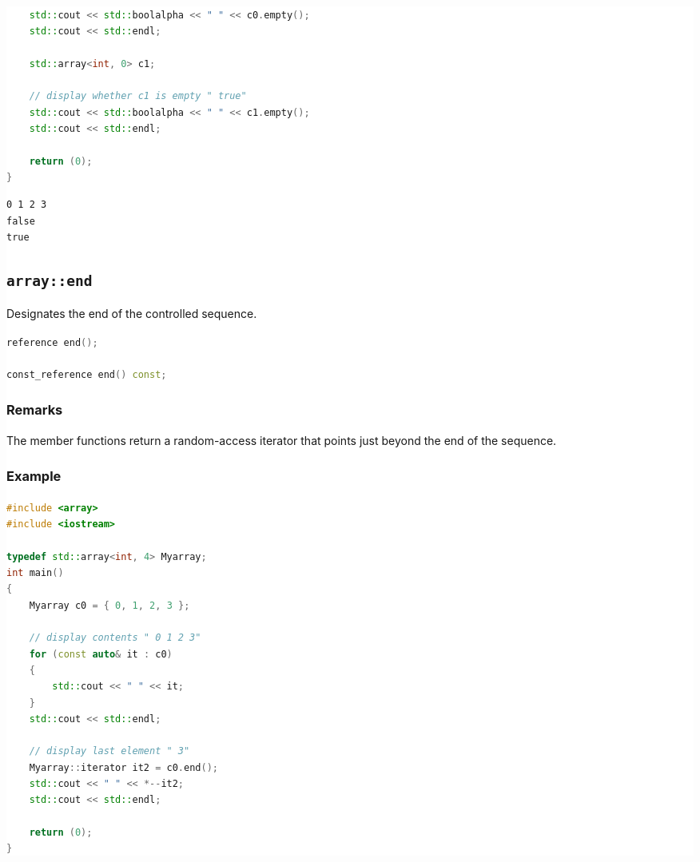 ```cpp
    std::cout << std::boolalpha << " " << c0.empty();
    std::cout << std::endl;

    std::array<int, 0> c1;

    // display whether c1 is empty " true"
    std::cout << std::boolalpha << " " << c1.empty();
    std::cout << std::endl;

    return (0);
}
```

```Output
0 1 2 3
false
true
```

## <a name="end"></a> `array::end`

Designates the end of the controlled sequence.

```cpp
reference end();

const_reference end() const;
```

### Remarks

The member functions return a random-access iterator that points just beyond the end of the sequence.

### Example

```cpp
#include <array>
#include <iostream>

typedef std::array<int, 4> Myarray;
int main()
{
    Myarray c0 = { 0, 1, 2, 3 };

    // display contents " 0 1 2 3"
    for (const auto& it : c0)
    {
        std::cout << " " << it;
    }
    std::cout << std::endl;

    // display last element " 3"
    Myarray::iterator it2 = c0.end();
    std::cout << " " << *--it2;
    std::cout << std::endl;

    return (0);
}
```
